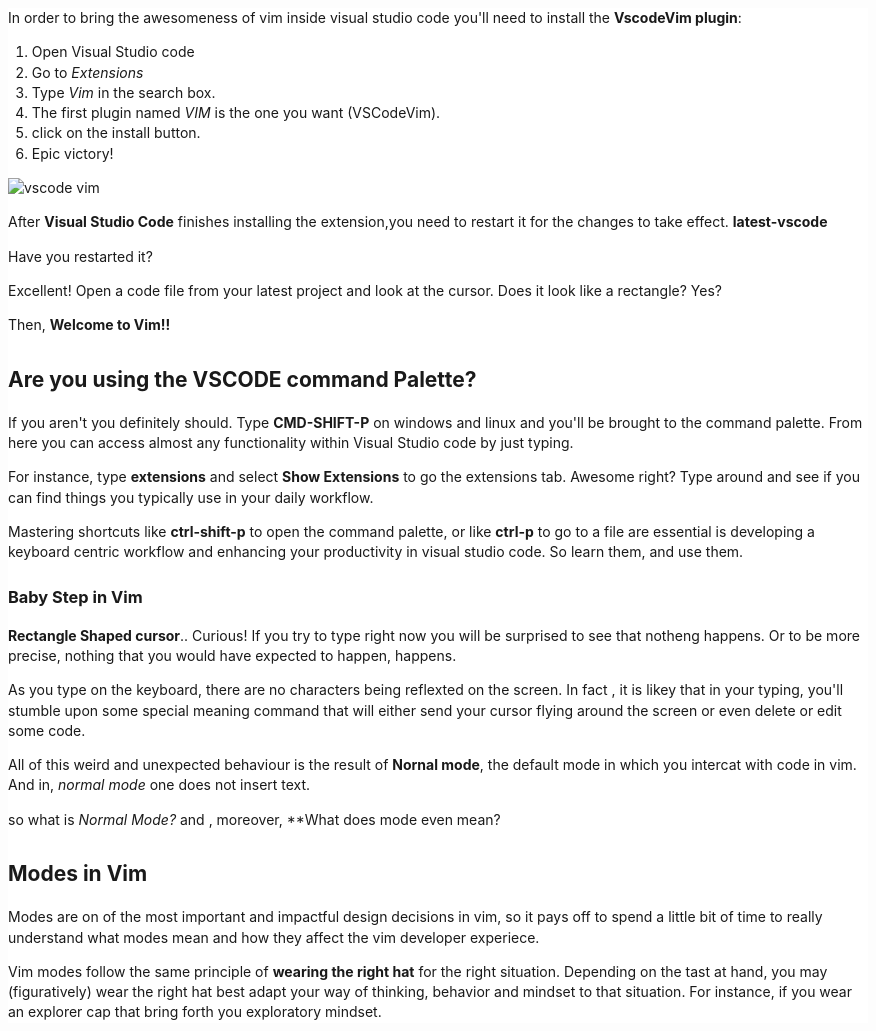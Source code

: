 In order to bring the awesomeness of vim inside visual studio code you'll need to install the **VscodeVim plugin**:

1. Open Visual Studio code
2. Go to _Extensions_
3. Type _Vim_ in the search box.
4. The first plugin named _VIM_ is the one you want (VSCodeVim).
5. click on the install button.
6. Epic victory!

![vscode vim](/images/vscodevim/vimscreenshot.png)

After **Visual Studio Code** finishes installing the extension,you need to restart it for the changes to take effect. **latest-vscode**

Have you restarted it?

Excellent! Open a code file from your latest project and look at the cursor. Does it look like a rectangle? Yes?

Then, **Welcome to Vim!!**

## Are you using the VSCODE command Palette?

If you aren't you definitely should. Type **CMD-SHIFT-P** on windows and linux and you'll be brought to the command palette. From here you can access almost any functionality within Visual Studio code by just typing.

For instance, type **extensions** and select **Show Extensions** to go the extensions tab. Awesome right? Type around and see if you can find things you typically use in your daily workflow.

Mastering shortcuts like **ctrl-shift-p** to open the command palette, or like **ctrl-p** to go to a file are essential is developing a keyboard centric workflow and enhancing your productivity in visual studio code. So learn them, and use them.

### Baby Step in Vim

**Rectangle Shaped cursor**.. Curious! If you try to type right now you will be surprised to see that notheng happens. Or to be more precise, nothing that you would have expected to happen, happens.

As you type on the keyboard, there are no characters being reflexted on the screen. In fact , it is likey that in your typing, you'll stumble upon some special meaning command that will either send your cursor flying around the screen or even delete or edit some code.

All of this weird and unexpected behaviour is the result of **Nornal mode**, the default mode in which you intercat with code in vim. And in, _normal mode_ one does not insert text.

so what is _Normal Mode?_ and , moreover, \*\*What does mode even mean?

## Modes in Vim

Modes are on of the most important and impactful design decisions in vim, so it pays off to spend a little bit of time to really understand what modes mean and how they affect the vim developer experiece.

Vim modes follow the same principle of **wearing the right hat** for the right situation. Depending on the tast at hand, you may (figuratively) wear the right hat best adapt your way of thinking, behavior and mindset to that situation. For instance, if you wear an explorer cap that bring forth you exploratory mindset.
